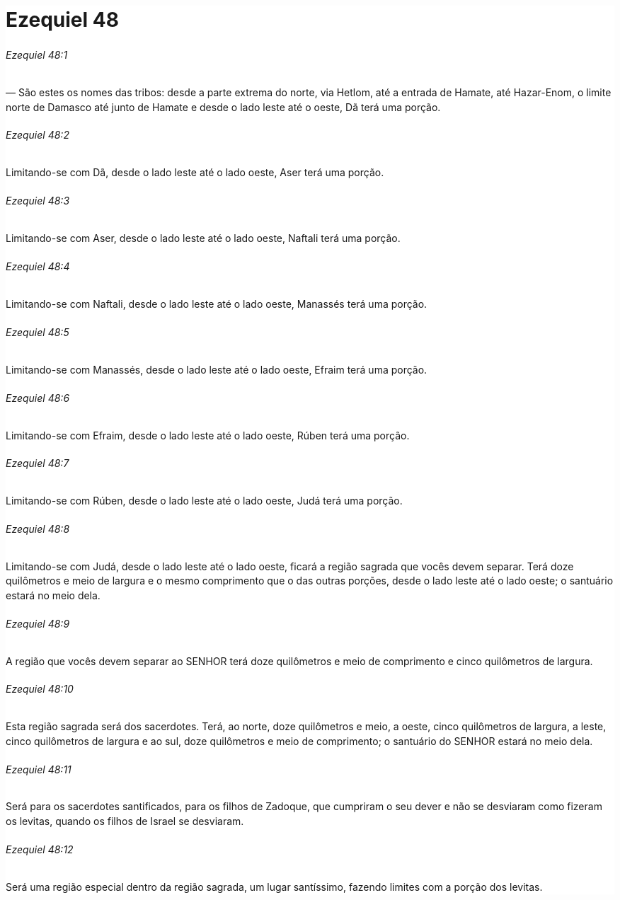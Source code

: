 # Ezequiel 48

###### Ezequiel 48:1

— São estes os nomes das tribos: desde a parte extrema do norte, via Hetlom, até a entrada de Hamate, até Hazar-Enom, o limite norte de Damasco até junto de Hamate e desde o lado leste até o oeste, Dã terá uma porção.

###### Ezequiel 48:2

Limitando-se com Dã, desde o lado leste até o lado oeste, Aser terá uma porção.

###### Ezequiel 48:3

Limitando-se com Aser, desde o lado leste até o lado oeste, Naftali terá uma porção.

###### Ezequiel 48:4

Limitando-se com Naftali, desde o lado leste até o lado oeste, Manassés terá uma porção.

###### Ezequiel 48:5

Limitando-se com Manassés, desde o lado leste até o lado oeste, Efraim terá uma porção.

###### Ezequiel 48:6

Limitando-se com Efraim, desde o lado leste até o lado oeste, Rúben terá uma porção.

###### Ezequiel 48:7

Limitando-se com Rúben, desde o lado leste até o lado oeste, Judá terá uma porção.

###### Ezequiel 48:8

Limitando-se com Judá, desde o lado leste até o lado oeste, ficará a região sagrada que vocês devem separar. Terá doze quilômetros e meio de largura e o mesmo comprimento que o das outras porções, desde o lado leste até o lado oeste; o santuário estará no meio dela.

###### Ezequiel 48:9

A região que vocês devem separar ao SENHOR terá doze quilômetros e meio de comprimento e cinco quilômetros de largura.

###### Ezequiel 48:10

Esta região sagrada será dos sacerdotes. Terá, ao norte, doze quilômetros e meio, a oeste, cinco quilômetros de largura, a leste, cinco quilômetros de largura e ao sul, doze quilômetros e meio de comprimento; o santuário do SENHOR estará no meio dela.

###### Ezequiel 48:11

Será para os sacerdotes santificados, para os filhos de Zadoque, que cumpriram o seu dever e não se desviaram como fizeram os levitas, quando os filhos de Israel se desviaram.

###### Ezequiel 48:12

Será uma região especial dentro da região sagrada, um lugar santíssimo, fazendo limites com a porção dos levitas.
